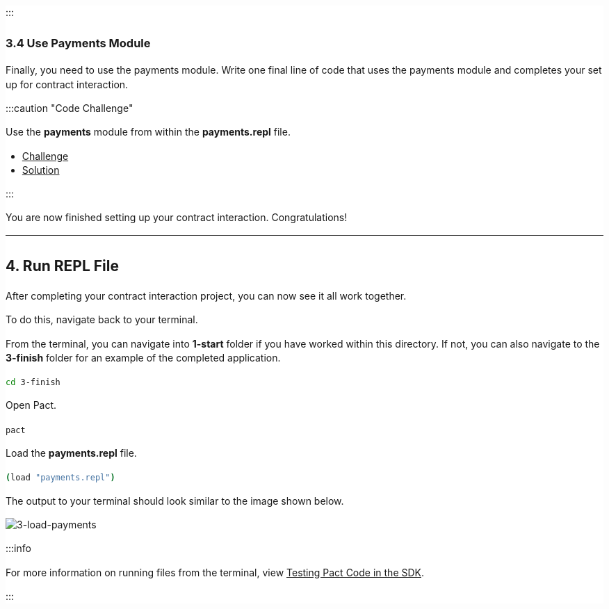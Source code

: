 :::

### 3.4 Use Payments Module

Finally, you need to use the payments module. Write one final line of code that
uses the payments module and completes your set up for contract interaction.

:::caution "Code Challenge"

Use the **payments** module from within the **payments.repl** file.

- [Challenge](https://github.com/kadena-io/pact-lang.org-code/blob/master/interaction/2-challenges/3-payments-repl/3.4-use-payments-module/challenge.repl)
- [Solution](https://github.com/kadena-io/pact-lang.org-code/blob/master/interaction/2-challenges/3-payments-repl/3.4-use-payments-module/solution.repl)

:::

You are now finished setting up your contract interaction. Congratulations!

---

## 4. Run REPL File

After completing your contract interaction project, you can now see it all work
together.

To do this, navigate back to your terminal.

From the terminal, you can navigate into **1-start** folder if you have worked
within this directory. If not, you can also navigate to the **3-finish** folder
for an example of the completed application.

```bash title=" "
cd 3-finish
```

Open Pact.

```bash title=" "
pact
```

Load the **payments.repl** file.

```bash title=" "
(load "payments.repl")
```

The output to your terminal should look similar to the image shown below.

![3-load-payments](/assets/docs/3-load-payments.png)

:::info

For more information on running files from the terminal, view
[Testing Pact Code in the SDK](/build/pact/test-in-the-sdk#run-repl-file).

:::
